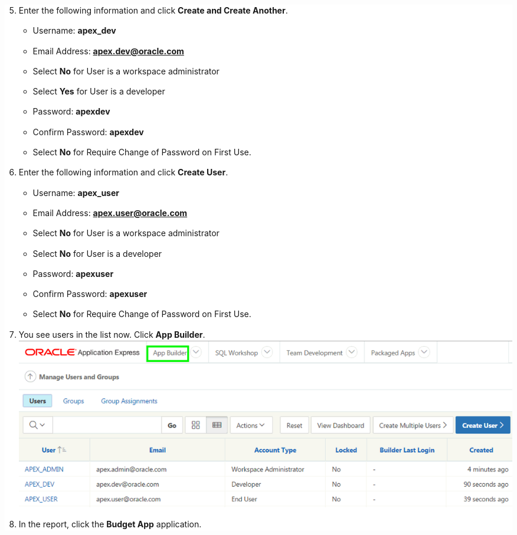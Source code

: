 5.  Enter the following information and click **Create and Create Another**.

	-   Username: **apex\_dev**
	
	-   Email Address: **apex.dev@oracle.com**
	
	-   Select **No** for User is a workspace administrator
	
	-   Select **Yes** for User is a developer
	
	-   Password: **apexdev**
	
	-   Confirm Password: **apexdev**
	
	-   Select **No** for Require Change of Password on First Use.

6.  Enter the following information and click **Create User**.

	-   Username: **apex\_user**
	
	-   Email Address: **apex.user@oracle.com**
	
	-   Select **No** for User is a workspace administrator
	
	-   Select **No** for User is a developer
	
	-   Password: **apexuser**
	
	-   Confirm Password: **apexuser**
	
	-   Select **No** for Require Change of Password on First Use.

7.  You see users in the list now. Click **App Builder**.
    ![3d](images/hol13/image30.png)

8.  In the report, click the **Budget App** application.